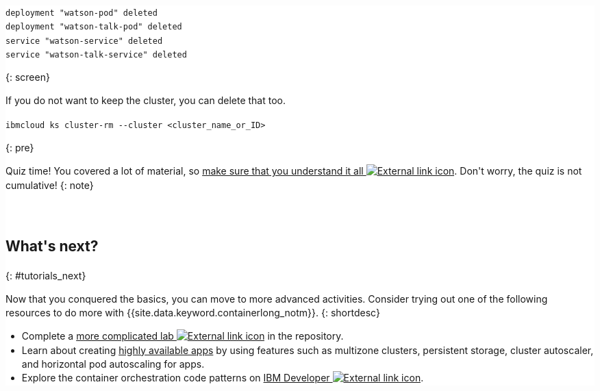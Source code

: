   ```
  deployment "watson-pod" deleted
  deployment "watson-talk-pod" deleted
  service "watson-service" deleted
  service "watson-talk-service" deleted
  ```
  {: screen}

  If you do not want to keep the cluster, you can delete that too.

  ```
  ibmcloud ks cluster-rm --cluster <cluster_name_or_ID>
  ```
  {: pre}

Quiz time! You covered a lot of material, so [make sure that you understand it all ![External link icon](../icons/launch-glyph.svg "External link icon")](https://ibmcloud-quizzes.mybluemix.net/containers/apps_tutorial/quiz.php). Don't worry, the quiz is not cumulative!
{: note}

<br />


## What's next?
{: #tutorials_next}

Now that you conquered the basics, you can move to more advanced activities. Consider trying out one of the following resources to do more with {{site.data.keyword.containerlong_notm}}.
{: shortdesc}

*   Complete a [more complicated lab ![External link icon](../icons/launch-glyph.svg "External link icon")](https://github.com/IBM/container-service-getting-started-wt#lab-overview) in the repository.
*   Learn about creating [highly available apps](/docs/containers?topic=containers-ha) by using features such as multizone clusters, persistent storage, cluster autoscaler, and horizontal pod autoscaling for apps.
*   Explore the container orchestration code patterns on [IBM Developer ![External link icon](../icons/launch-glyph.svg "External link icon")](https://developer.ibm.com/technologies/containers/).
